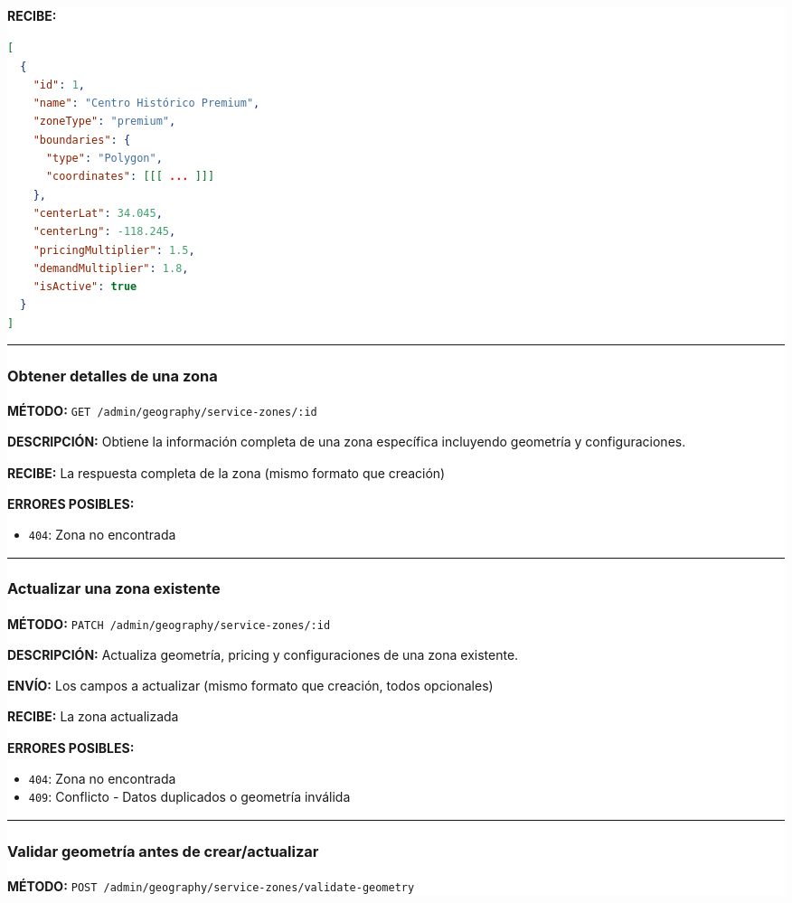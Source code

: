 **RECIBE:**
```json
[
  {
    "id": 1,
    "name": "Centro Histórico Premium",
    "zoneType": "premium",
    "boundaries": {
      "type": "Polygon",
      "coordinates": [[[ ... ]]]
    },
    "centerLat": 34.045,
    "centerLng": -118.245,
    "pricingMultiplier": 1.5,
    "demandMultiplier": 1.8,
    "isActive": true
  }
]
```

---

### Obtener detalles de una zona

**MÉTODO:** `GET /admin/geography/service-zones/:id`

**DESCRIPCIÓN:** Obtiene la información completa de una zona específica incluyendo geometría y configuraciones.

**RECIBE:** La respuesta completa de la zona (mismo formato que creación)

**ERRORES POSIBLES:**
- `404`: Zona no encontrada

---

### Actualizar una zona existente

**MÉTODO:** `PATCH /admin/geography/service-zones/:id`

**DESCRIPCIÓN:** Actualiza geometría, pricing y configuraciones de una zona existente.

**ENVÍO:** Los campos a actualizar (mismo formato que creación, todos opcionales)

**RECIBE:** La zona actualizada

**ERRORES POSIBLES:**
- `404`: Zona no encontrada
- `409`: Conflicto - Datos duplicados o geometría inválida

---

### Validar geometría antes de crear/actualizar

**MÉTODO:** `POST /admin/geography/service-zones/validate-geometry`
